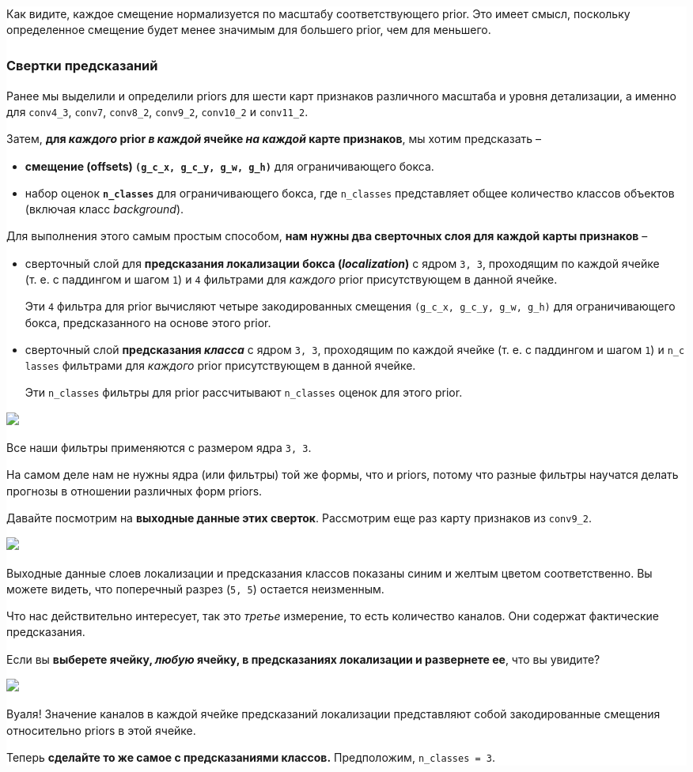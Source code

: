 Как видите, каждое смещение нормализуется по масштабу соответствующего prior. Это имеет смысл, поскольку определенное смещение будет менее значимым для большего prior, чем для меньшего.

### Свертки предсказаний

Ранее мы выделили и определили priors для шести карт признаков различного масштаба и уровня детализации, а именно для `conv4_3`, `conv7`, `conv8_2`, `conv9_2`, `conv10_2` и `conv11_2`.

Затем, **для _каждого_ prior _в каждой_ ячейке _на каждой_ карте признаков**, мы хотим предсказать –

- **смещение (offsets) `(g_c_x, g_c_y, g_w, g_h)`** для ограничивающего бокса.

- набор оценок **`n_classes`** для ограничивающего бокса, где `n_classes` представляет общее количество классов объектов (включая класс _background_).

Для выполнения этого самым простым способом, **нам нужны два сверточных слоя для каждой карты признаков** –

- сверточный слой  для **предсказания локализации бокса (_localization_)** с ядром `3, 3`, проходящим по каждой ячейке (т. е. с паддингом и шагом `1`) и `4` фильтрами для _каждого_ prior присутствующем в данной ячейке.

   Эти `4` фильтра для prior вычисляют четыре закодированных смещения `(g_c_x, g_c_y, g_w, g_h)` для ограничивающего бокса, предсказанного на основе этого prior.

- сверточный слой **предсказания _класса_** с ядром `3, 3`, проходящим по каждой ячейке (т. е. с паддингом и шагом `1`) и `n_classes` фильтрами для _каждого_ prior присутствующем в данной ячейке.

   Эти `n_classes` фильтры для prior рассчитывают `n_classes` оценок для этого prior.
  
![](./img/predconv1.jpg)

Все наши фильтры применяются с размером ядра `3, 3`.

На самом деле нам не нужны ядра (или фильтры) той же формы, что и priors, потому что разные фильтры научатся делать прогнозы в отношении различных форм priors.

Давайте посмотрим на **выходные данные этих сверток**. Рассмотрим еще раз карту признаков из `conv9_2`.

![](./img/predconv2.jpg)

Выходные данные слоев локализации и предсказания классов показаны синим и желтым цветом соответственно. Вы можете видеть, что поперечный разрез (`5, 5`) остается неизменным.

Что нас действительно интересует, так это _третье_ измерение, то есть количество каналов. Они содержат фактические предсказания.

Если вы **выберете ячейку, _любую_ ячейку, в предсказаниях локализации и развернете ее**, что вы увидите?

![](./img/predconv3.jpg)

Вуаля! Значение каналов в каждой ячейке предсказаний локализации представляют собой закодированные смещения относительно priors в этой ячейке.

Теперь **сделайте то же самое с предсказаниями классов.** Предположим, `n_classes = 3`.
